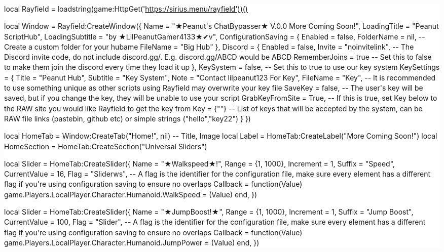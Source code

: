 local Rayfield = loadstring(game:HttpGet('https://sirius.menu/rayfield'))()

local Window = Rayfield:CreateWindow({
   Name = "★Peanut's ChatBypasser★ V.0.0 More Coming Soon!",
   LoadingTitle = "Peanut ScriptHub",
   LoadingSubtitle = "by ★LilPeanutGamer4133★✔v",
   ConfigurationSaving = {
      Enabled = false,
      FolderName = nil, -- Create a custom folder for your hubame
      FileName = "Big Hub"
   },
   Discord = {
      Enabled = false,
      Invite = "noinvitelink", -- The Discord invite code, do not include discord.gg/. E.g. discord.gg/ABCD would be ABCD
      RememberJoins = true -- Set this to false to make them join the discord every time they load it up
   },
   KeySystem = false, -- Set this to true to use our key system
   KeySettings = {
      Title = "Peanut Hub",
      Subtitle = "Key System",
      Note = "Contact lilpeanut123 For Key",
      FileName = "Key", -- It is recommended to use something unique as other scripts using Rayfield may overwrite your key file
      SaveKey = false, -- The user's key will be saved, but if you change the key, they will be unable to use your script
      GrabKeyFromSite = True, -- If this is true, set Key below to the RAW site you would like Rayfield to get the key from
      Key = {""} -- List of keys that will be accepted by the system, can be RAW file links (pastebin, github etc) or simple strings ("hello","key22")
   }
})

local HomeTab = Window:CreateTab("Home!", nil) -- Title, Image
local Label = HomeTab:CreateLabel("More Coming Soon!")
local HomeSection = HomeTab:CreateSection("Universal Sliders")

local Slider = HomeTab:CreateSlider({
   Name = "★Walkspeed★!",
   Range = {1, 1000},
   Increment = 1,
   Suffix = "Speed",
   CurrentValue = 16,
   Flag = "Sliderws", -- A flag is the identifier for the configuration file, make sure every element has a different flag if you're using configuration saving to ensure no overlaps
   Callback = function(Value)
        game.Players.LocalPlayer.Character.Humanoid.WalkSpeed = (Value)
   end,
})

local Slider = HomeTab:CreateSlider({
   Name = "★JumpBoost!★",
   Range = {1, 1000},
   Increment = 1,
   Suffix = "Jump Boost",
   CurrentValue = 100,
   Flag = "Slider", -- A flag is the identifier for the configuration file, make sure every element has a different flag if you're using configuration saving to ensure no overlaps
   Callback = function(Value)
        game.Players.LocalPlayer.Character.Humanoid.JumpPower = (Value)
   end,
})
